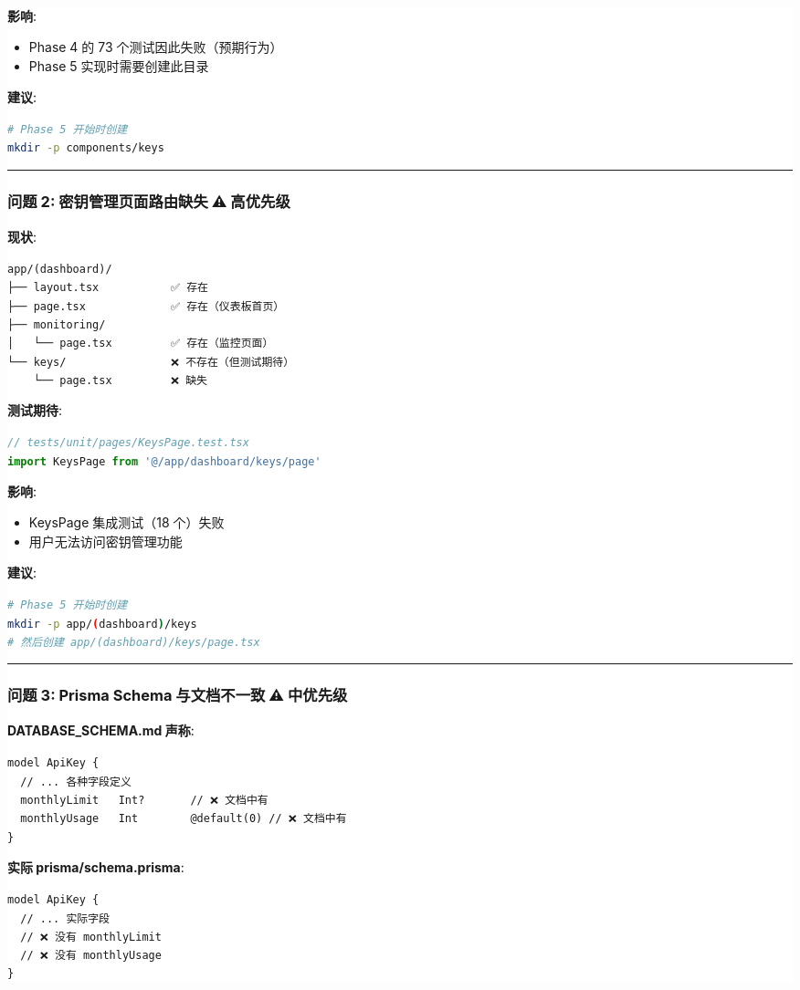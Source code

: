 **影响**:
- Phase 4 的 73 个测试因此失败（预期行为）
- Phase 5 实现时需要创建此目录

**建议**:
```bash
# Phase 5 开始时创建
mkdir -p components/keys
```

---

### 问题 2: 密钥管理页面路由缺失 ⚠️ **高优先级**

**现状**:
```
app/(dashboard)/
├── layout.tsx           ✅ 存在
├── page.tsx             ✅ 存在（仪表板首页）
├── monitoring/
│   └── page.tsx         ✅ 存在（监控页面）
└── keys/                ❌ 不存在（但测试期待）
    └── page.tsx         ❌ 缺失
```

**测试期待**:
```typescript
// tests/unit/pages/KeysPage.test.tsx
import KeysPage from '@/app/dashboard/keys/page'
```

**影响**:
- KeysPage 集成测试（18 个）失败
- 用户无法访问密钥管理功能

**建议**:
```bash
# Phase 5 开始时创建
mkdir -p app/(dashboard)/keys
# 然后创建 app/(dashboard)/keys/page.tsx
```

---

### 问题 3: Prisma Schema 与文档不一致 ⚠️ **中优先级**

**DATABASE_SCHEMA.md 声称**:
```prisma
model ApiKey {
  // ... 各种字段定义
  monthlyLimit   Int?       // ❌ 文档中有
  monthlyUsage   Int        @default(0) // ❌ 文档中有
}
```

**实际 prisma/schema.prisma**:
```prisma
model ApiKey {
  // ... 实际字段
  // ❌ 没有 monthlyLimit
  // ❌ 没有 monthlyUsage
}
```
